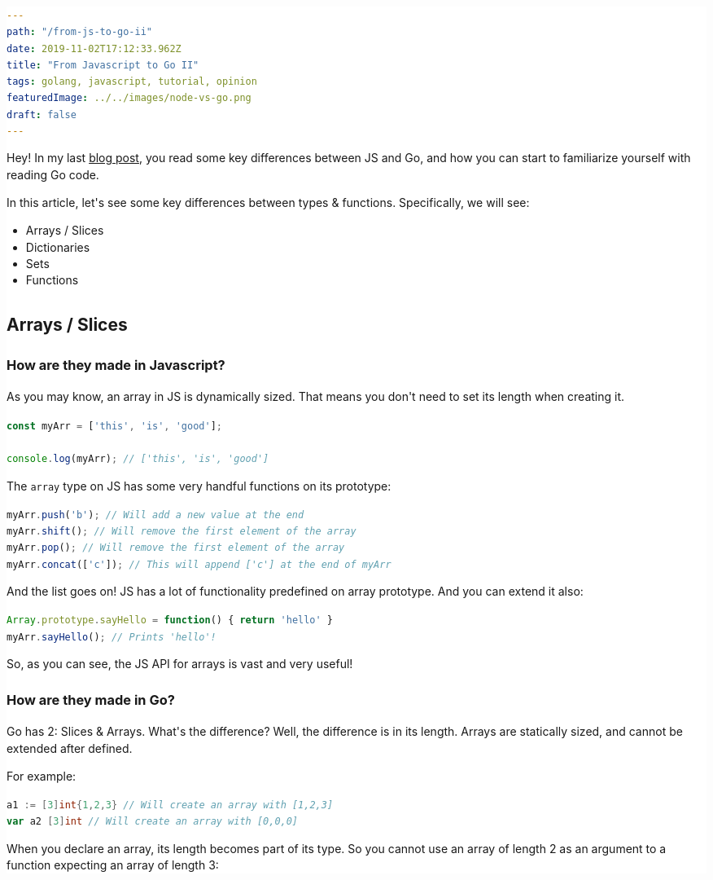 ```yaml
---
path: "/from-js-to-go-ii"
date: 2019-11-02T17:12:33.962Z
title: "From Javascript to Go II"
tags: golang, javascript, tutorial, opinion
featuredImage: ../../images/node-vs-go.png
draft: false
---
```

Hey! In my last [blog post](https://dev.to/kaleman15/from-javascript-to-go-50ef), you read some key differences between JS and Go, and how you can start to familiarize yourself with reading Go code. 

In this article, let's see some key differences between types & functions. Specifically, we will see:

- Arrays / Slices
- Dictionaries
- Sets
- Functions

## Arrays / Slices

### How are they made in Javascript?
As you may know, an array in JS is dynamically sized. That means you don't need to set its length when creating it.
```javascript
const myArr = ['this', 'is', 'good'];

console.log(myArr); // ['this', 'is', 'good']
```
The `array` type on JS has some very handful functions on its prototype:
```javascript
myArr.push('b'); // Will add a new value at the end
myArr.shift(); // Will remove the first element of the array
myArr.pop(); // Will remove the first element of the array
myArr.concat(['c']); // This will append ['c'] at the end of myArr
```
And the list goes on! JS has a lot of functionality predefined on array prototype. And you can extend it also:
```javascript
Array.prototype.sayHello = function() { return 'hello' }
myArr.sayHello(); // Prints 'hello'!
```

So, as you can see, the JS API for arrays is vast and very useful!

### How are they made in Go?

Go has 2: Slices & Arrays. What's the difference? Well, the difference is in its length. Arrays are statically sized, and cannot be extended after defined.

For example:
```go
a1 := [3]int{1,2,3} // Will create an array with [1,2,3]
var a2 [3]int // Will create an array with [0,0,0]
```
When you declare an array, its length becomes part of its type. So you cannot use an array of length 2 as an argument to a function expecting an array of length 3:
